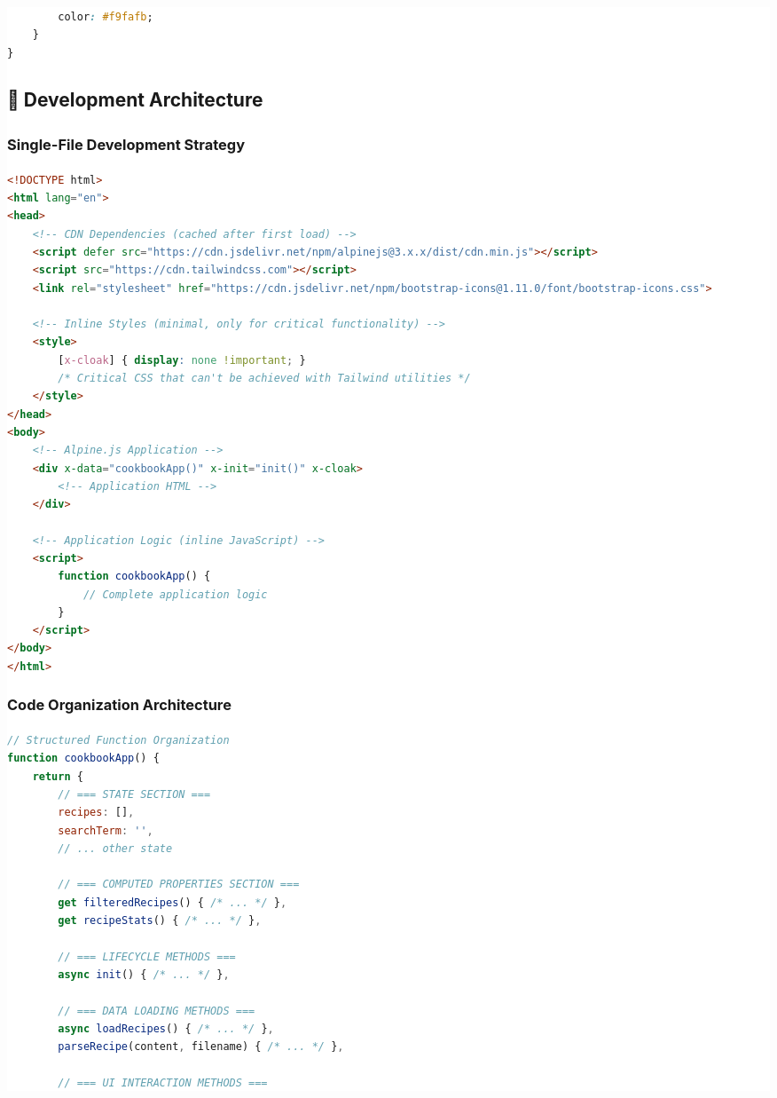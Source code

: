 ```css
        color: #f9fafb;
    }
}
```

## 🔧 Development Architecture

### Single-File Development Strategy
```html
<!DOCTYPE html>
<html lang="en">
<head>
    <!-- CDN Dependencies (cached after first load) -->
    <script defer src="https://cdn.jsdelivr.net/npm/alpinejs@3.x.x/dist/cdn.min.js"></script>
    <script src="https://cdn.tailwindcss.com"></script>
    <link rel="stylesheet" href="https://cdn.jsdelivr.net/npm/bootstrap-icons@1.11.0/font/bootstrap-icons.css">
    
    <!-- Inline Styles (minimal, only for critical functionality) -->
    <style>
        [x-cloak] { display: none !important; }
        /* Critical CSS that can't be achieved with Tailwind utilities */
    </style>
</head>
<body>
    <!-- Alpine.js Application -->
    <div x-data="cookbookApp()" x-init="init()" x-cloak>
        <!-- Application HTML -->
    </div>
    
    <!-- Application Logic (inline JavaScript) -->
    <script>
        function cookbookApp() {
            // Complete application logic
        }
    </script>
</body>
</html>
```

### Code Organization Architecture
```javascript
// Structured Function Organization
function cookbookApp() {
    return {
        // === STATE SECTION ===
        recipes: [],
        searchTerm: '',
        // ... other state
        
        // === COMPUTED PROPERTIES SECTION ===
        get filteredRecipes() { /* ... */ },
        get recipeStats() { /* ... */ },
        
        // === LIFECYCLE METHODS ===
        async init() { /* ... */ },
        
        // === DATA LOADING METHODS ===
        async loadRecipes() { /* ... */ },
        parseRecipe(content, filename) { /* ... */ },
        
        // === UI INTERACTION METHODS ===
```